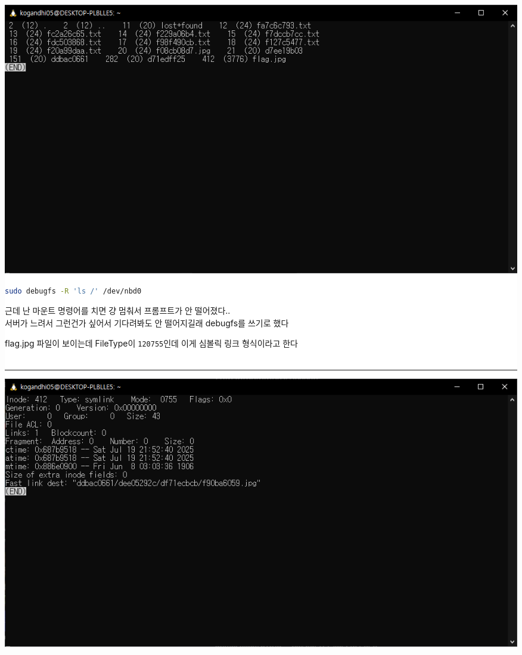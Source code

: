 
![Image](/assets/img/250722_0/21.png)

```bash
sudo debugfs -R 'ls /' /dev/nbd0
```

근데 난 마운트 명령어를 치면 걍 멈춰서 프롬프트가 안 떨어졌다..  
서버가 느려서 그런건가 싶어서 기다려봐도 안 떨어지길래 debugfs를 쓰기로 했다  

flag.jpg 파일이 보이는데 FileType이 `120755`인데 이게 심볼릭 링크 형식이라고 한다  
<br>

---

![Image](/assets/img/250722_0/22.png)
